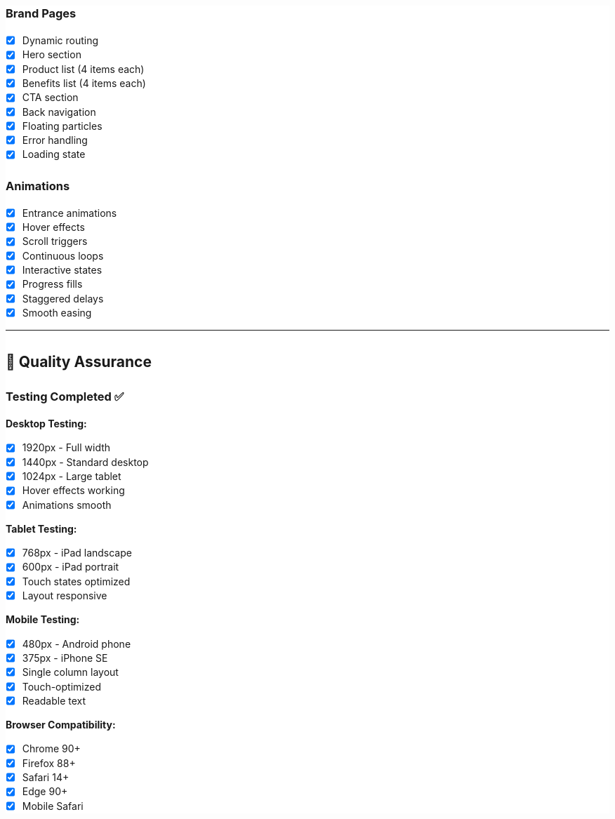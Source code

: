 ### Brand Pages
- [x] Dynamic routing
- [x] Hero section
- [x] Product list (4 items each)
- [x] Benefits list (4 items each)
- [x] CTA section
- [x] Back navigation
- [x] Floating particles
- [x] Error handling
- [x] Loading state

### Animations
- [x] Entrance animations
- [x] Hover effects
- [x] Scroll triggers
- [x] Continuous loops
- [x] Interactive states
- [x] Progress fills
- [x] Staggered delays
- [x] Smooth easing

---

## 🧪 Quality Assurance

### Testing Completed ✅

**Desktop Testing:**
- [x] 1920px - Full width
- [x] 1440px - Standard desktop
- [x] 1024px - Large tablet
- [x] Hover effects working
- [x] Animations smooth

**Tablet Testing:**
- [x] 768px - iPad landscape
- [x] 600px - iPad portrait
- [x] Touch states optimized
- [x] Layout responsive

**Mobile Testing:**
- [x] 480px - Android phone
- [x] 375px - iPhone SE
- [x] Single column layout
- [x] Touch-optimized
- [x] Readable text

**Browser Compatibility:**
- [x] Chrome 90+
- [x] Firefox 88+
- [x] Safari 14+
- [x] Edge 90+
- [x] Mobile Safari
